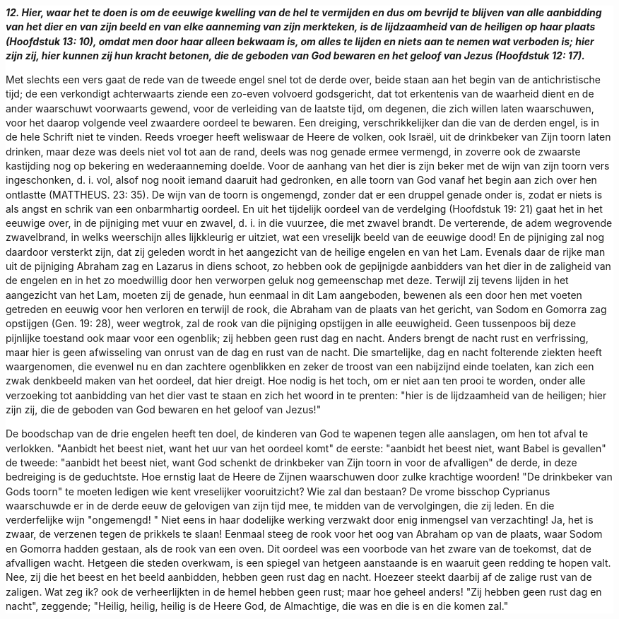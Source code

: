 ***12. Hier, waar het te doen is om de eeuwige kwelling van de hel te vermijden en dus om bevrijd te blijven van alle aanbidding van het dier en van zijn beeld en van elke aanneming van zijn merkteken, is de lijdzaamheid van de heiligen op haar plaats (Hoofdstuk 13: 10), omdat men door haar alleen bekwaam is, om alles te lijden en niets aan te nemen wat verboden is; hier zijn zij, hier kunnen zij hun kracht betonen, die de geboden van God bewaren en het geloof van Jezus (Hoofdstuk 12: 17).***

Met slechts een vers gaat de rede van de tweede engel snel tot de derde over, beide staan aan het begin van de antichristische tijd; de een verkondigt achterwaarts ziende een zo-even volvoerd godsgericht, dat tot erkentenis van de waarheid dient en de ander waarschuwt voorwaarts gewend, voor de verleiding van de laatste tijd, om degenen, die zich willen laten waarschuwen, voor het daarop volgende veel zwaardere oordeel te bewaren. Een dreiging, verschrikkelijker dan die van de derden engel, is in de hele Schrift niet te vinden. Reeds vroeger heeft weliswaar de Heere de volken, ook Israël, uit de drinkbeker van Zijn toorn laten drinken, maar deze was deels niet vol tot aan de rand, deels was nog genade ermee vermengd, in zoverre ook de zwaarste kastijding nog op bekering en wederaanneming doelde. Voor de aanhang van het dier is zijn beker met de wijn van zijn toorn vers ingeschonken, d. i. vol, alsof nog nooit iemand daaruit had gedronken, en alle toorn van God vanaf het begin aan zich over hen ontlastte (MATTHEUS. 23: 35). De wijn van de toorn is ongemengd, zonder dat er een druppel genade onder is, zodat er niets is als angst en schrik van een onbarmhartig oordeel. En uit het tijdelijk oordeel van de verdelging (Hoofdstuk 19: 21) gaat het in het eeuwige over, in de pijniging met vuur en zwavel, d. i. in die vuurzee, die met zwavel brandt. De verterende, de adem wegrovende zwavelbrand, in welks weerschijn alles lijkkleurig er uitziet, wat een vreselijk beeld van de eeuwige dood! En de pijniging zal nog daardoor versterkt zijn, dat zij geleden wordt in het aangezicht van de heilige engelen en van het Lam. Evenals daar de rijke man uit de pijniging Abraham zag en Lazarus in diens schoot, zo hebben ook de gepijnigde aanbidders van het dier in de zaligheid van de engelen en in het zo moedwillig door hen verworpen geluk nog gemeenschap met deze. Terwijl zij tevens lijden in het aangezicht van het Lam, moeten zij de genade, hun eenmaal in dit Lam aangeboden, bewenen als een door hen met voeten getreden en eeuwig voor hen verloren en terwijl de rook, die Abraham van de plaats van het gericht, van Sodom en Gomorra zag opstijgen (Gen. 19: 28), weer wegtrok, zal de rook van die pijniging opstijgen in alle eeuwigheid. Geen tussenpoos bij deze pijnlijke toestand ook maar voor een ogenblik; zij hebben geen rust dag en nacht. Anders brengt de nacht rust en verfrissing, maar hier is geen afwisseling van onrust van de dag en rust van de nacht. Die smartelijke, dag en nacht folterende ziekten heeft waargenomen, die evenwel nu en dan zachtere ogenblikken en zeker de troost van een nabijzijnd einde toelaten, kan zich een zwak denkbeeld maken van het oordeel, dat hier dreigt. Hoe nodig is het toch, om er niet aan ten prooi te worden, onder alle verzoeking tot aanbidding van het dier vast te staan en zich het woord in te prenten: "hier is de lijdzaamheid van de heiligen; hier zijn zij, die de geboden van God bewaren en het geloof van Jezus!"

De boodschap van de drie engelen heeft ten doel, de kinderen van God te wapenen tegen alle aanslagen, om hen tot afval te verlokken. "Aanbidt het beest niet, want het uur van het oordeel komt" de eerste: "aanbidt het beest niet, want Babel is gevallen" de tweede: "aanbidt het beest niet, want God schenkt de drinkbeker van Zijn toorn in voor de afvalligen" de derde, in deze bedreiging is de geduchtste. Hoe ernstig laat de Heere de Zijnen waarschuwen door zulke krachtige woorden! "De drinkbeker van Gods toorn" te moeten ledigen wie kent vreselijker vooruitzicht? Wie zal dan bestaan? De vrome bisschop Cyprianus waarschuwde er in de derde eeuw de gelovigen van zijn tijd mee, te midden van de vervolgingen, die zij leden. En die verderfelijke wijn "ongemengd! " Niet eens in haar dodelijke werking verzwakt door enig inmengsel van verzachting! Ja, het is zwaar, de verzenen tegen de prikkels te slaan! Eenmaal steeg de rook voor het oog van Abraham op van de plaats, waar Sodom en Gomorra hadden gestaan, als de rook van een oven. Dit oordeel was een voorbode van het zware van de toekomst, dat de afvalligen wacht. Hetgeen die steden overkwam, is een spiegel van hetgeen aanstaande is en waaruit geen redding te hopen valt. Nee, zij die het beest en het beeld aanbidden, hebben geen rust dag en nacht. Hoezeer steekt daarbij af de zalige rust van de zaligen. Wat zeg ik? ook de verheerlijkten in de hemel hebben geen rust; maar hoe geheel anders! "Zij hebben geen rust dag en nacht", zeggende; "Heilig, heilig, heilig is de Heere God, de Almachtige, die was en die is en die komen zal."
